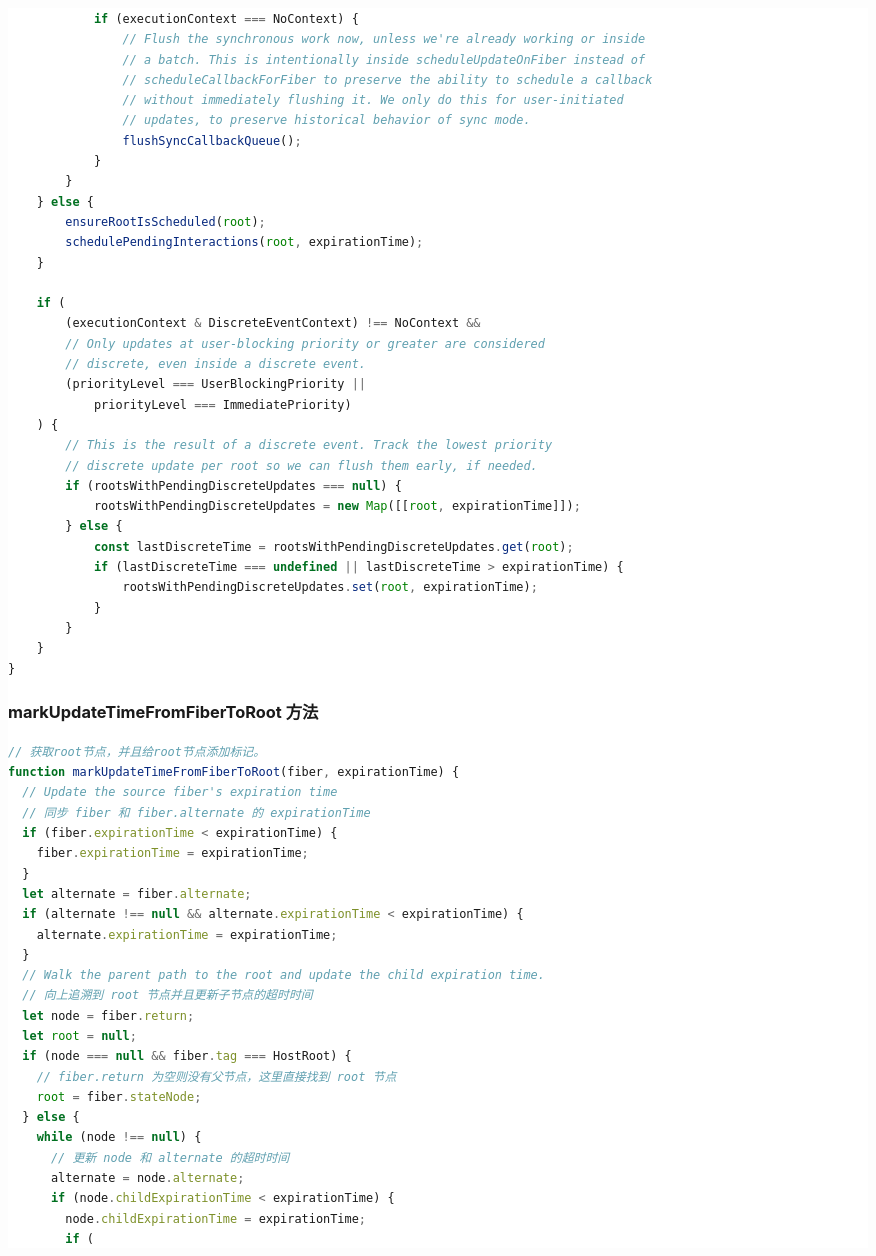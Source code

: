 ```ts
            if (executionContext === NoContext) {
                // Flush the synchronous work now, unless we're already working or inside
                // a batch. This is intentionally inside scheduleUpdateOnFiber instead of
                // scheduleCallbackForFiber to preserve the ability to schedule a callback
                // without immediately flushing it. We only do this for user-initiated
                // updates, to preserve historical behavior of sync mode.
                flushSyncCallbackQueue();
            }
        }
    } else {
        ensureRootIsScheduled(root);
        schedulePendingInteractions(root, expirationTime);
    }

    if (
        (executionContext & DiscreteEventContext) !== NoContext &&
        // Only updates at user-blocking priority or greater are considered
        // discrete, even inside a discrete event.
        (priorityLevel === UserBlockingPriority ||
            priorityLevel === ImmediatePriority)
    ) {
        // This is the result of a discrete event. Track the lowest priority
        // discrete update per root so we can flush them early, if needed.
        if (rootsWithPendingDiscreteUpdates === null) {
            rootsWithPendingDiscreteUpdates = new Map([[root, expirationTime]]);
        } else {
            const lastDiscreteTime = rootsWithPendingDiscreteUpdates.get(root);
            if (lastDiscreteTime === undefined || lastDiscreteTime > expirationTime) {
                rootsWithPendingDiscreteUpdates.set(root, expirationTime);
            }
        }
    }
}
```

### markUpdateTimeFromFiberToRoot 方法

```js
// 获取root节点，并且给root节点添加标记。
function markUpdateTimeFromFiberToRoot(fiber, expirationTime) {
  // Update the source fiber's expiration time
  // 同步 fiber 和 fiber.alternate 的 expirationTime
  if (fiber.expirationTime < expirationTime) {
    fiber.expirationTime = expirationTime;
  }
  let alternate = fiber.alternate;
  if (alternate !== null && alternate.expirationTime < expirationTime) {
    alternate.expirationTime = expirationTime;
  }
  // Walk the parent path to the root and update the child expiration time.
  // 向上追溯到 root 节点并且更新子节点的超时时间
  let node = fiber.return;
  let root = null;
  if (node === null && fiber.tag === HostRoot) {
    // fiber.return 为空则没有父节点，这里直接找到 root 节点
    root = fiber.stateNode;
  } else {
    while (node !== null) {
      // 更新 node 和 alternate 的超时时间
      alternate = node.alternate;
      if (node.childExpirationTime < expirationTime) {
        node.childExpirationTime = expirationTime;
        if (
```